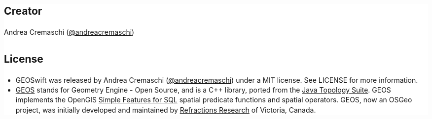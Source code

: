 ## Creator

Andrea Cremaschi ([@andreacremaschi](https://twitter.com/andreacremaschi))

## License

* GEOSwift was released by Andrea Cremaschi ([@andreacremaschi](https://twitter.com/andreacremaschi)) under a MIT license. See LICENSE for more information.
* [GEOS](http://trac.osgeo.org/geos/) stands for Geometry Engine - Open Source, and is a C++ library, ported from the [Java Topology Suite](http://sourceforge.net/projects/jts-topo-suite/). GEOS implements the OpenGIS [Simple Features for SQL](http://www.opengeospatial.org/standards/sfs) spatial predicate functions and spatial operators. GEOS, now an OSGeo project, was initially developed and maintained by [Refractions Research](http://www.refractions.net/) of Victoria, Canada.
